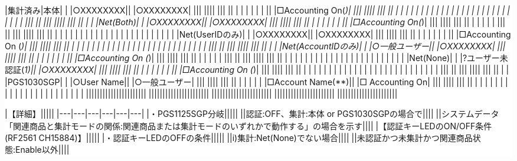 |集計済み|本体| | |○XXXXXXXX|| |○XXXXXXXX| ||| |||| ||| || |
| | | | | || |□Accounting On(*)| ||| |||| ||| || |
| | | | | | | | | | | | | | | | | | | | | |
| | | | ||| || ||| |||| ||| || |
| |Net(Both)| | |○XXXXXXXX|| |○XXXXXXXX| ||| |||| ||| || |
| | | | | || |□Accounting On(*)| ||| |||| ||| || |
| | | | ||| || ||| |||| ||| || |
| | | | | | | | | | | | | | | | | | | | | |
| |Net(UserIDのみ)| | |○XXXXXXXX|| |○XXXXXXXX| ||| |||| ||| || |
| | | | | || |□Accounting On (*)| ||| |||| ||| || |
| | | | | | | | | | | | | | | | | | | | | |
| | | | ||| || ||| |||| ||| || |
| |Net(AccountIDのみ)| | |○一般ユーザー|| |○XXXXXXXX| ||| |||| ||| || |
| | | | | || |□Accounting On (*)| ||| |||| ||| || |
| | | | ||| || ||| |||| ||| || |
| | | | | | | | | | | | | | | | | | | | | |
| |Net(None)| | |?ユーザー未認証(*1)|| |○XXXXXXXX| ||| |||| ||| || |
| | | | | || |□Accounting On (*)| ||| |||| ||| || |
| | | | | | | | | | | | | | | | | | | | | |
| | | | ||| || ||| |||| ||| || |
| |PGS1030SGP| | |○User Name|| |○一般ユーザー| ||| |||| ||| || |
| | | | |□Account Name(**)|| |□ Accounting On| ||| |||| ||| || |
| | | | | | | | | | | | | | | | | | | | | |
||||||||||||||||||||||
||||||||||||||||||||||
||||||||||||||||||||||
||||||||||||||||||||||
||||||||||||||||||||||


|【詳細】|||||
|---|---|---|---|---|---|
|・PGS1125SGP分岐|||||
||認証:OFF、集計:本体 or PGS1030SGPの場合で||||
||システムデータ「関連商品と集計モードの関係:関連商品または集計モードのいずれかで動作する」の場合を示す||||
|【認証キーLEDのON/OFF条件(RF2561 CH15884)】|||||
|・認証キーLEDのOFFの条件|||||
||i)集計:Net(None)でない場合||||
||未認証かつ未集計かつ関連商品状態:Enable以外||||